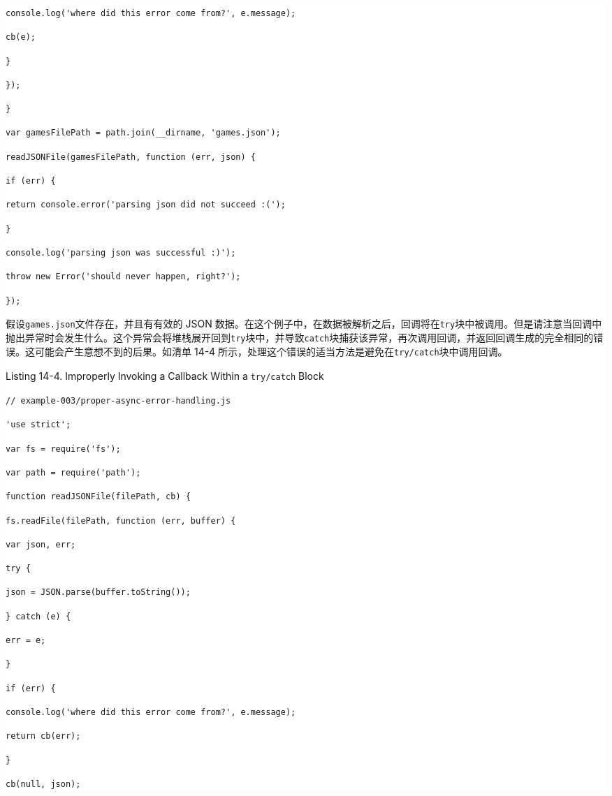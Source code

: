 `console.log('where did this error come from?', e.message);`

`cb(e);`

`}`

`});`

`}`

`var gamesFilePath = path.join(__dirname, 'games.json');`

`readJSONFile(gamesFilePath, function (err, json) {`

`if (err) {`

`return console.error('parsing json did not succeed :(');`

`}`

`console.log('parsing json was successful :)');`

`throw new Error('should never happen, right?');`

`});`

假设`games.json`文件存在，并且有有效的 JSON 数据。在这个例子中，在数据被解析之后，回调将在`try`块中被调用。但是请注意当回调中抛出异常时会发生什么。这个异常会将堆栈展开回到`try`块中，并导致`catch`块捕获该异常，再次调用回调，并返回回调生成的完全相同的错误。这可能会产生意想不到的后果。如清单 14-4 所示，处理这个错误的适当方法是避免在`try/catch`块中调用回调。

Listing 14-4\. Improperly Invoking a Callback Within a `try/catch` Block

`// example-003/proper-async-error-handling.js`

`'use strict';`

`var fs = require('fs');`

`var path = require('path');`

`function readJSONFile(filePath, cb) {`

`fs.readFile(filePath, function (err, buffer) {`

`var json, err;`

`try {`

`json = JSON.parse(buffer.toString());`

`} catch (e) {`

`err = e;`

`}`

`if (err) {`

`console.log('where did this error come from?', e.message);`

`return cb(err);`

`}`

`cb(null, json);`
